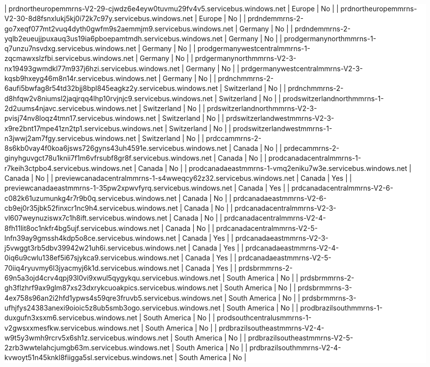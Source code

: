 | prdnortheuropemmrns-V2-29-cjwdz6e4eyw0tuvmu29fv4v5.servicebus.windows.net | Europe               |  No |
| prdnortheuropemmrns-V2-30-8d8fsnxlukj5kj0i72k7c97y.servicebus.windows.net | Europe               |  No |
| prdndemmrns-2-go7xeqf077mt2vuq4dyth0gwfm9s2aemmjm9.servicebus.windows.net | Germany              |  No |
| prdndemmrns-2-yqlb2eueujjpuxauq3us19ia6pboepamtmdh.servicebus.windows.net | Germany              |  No |
| prodgermanynorthmmrns-1-q7unzu7nsvdxg.servicebus.windows.net              | Germany              |  No |
| prodgermanywestcentralmmrns-1-zqcmawxslzfbi.servicebus.windows.net        | Germany              |  No |
| prdgermanynorthmmrns-V2-3-nx19493gwmdkl77m937j6hzi.servicebus.windows.net | Germany              |  No |
| prdgermanywestcentralmmrns-V2-3-kqsb9hxeyg46m8n14r.servicebus.windows.net | Germany              |  No |
| prdnchmmrns-2-6aufi5bwfag8r54td32bjj8bpl845eagkz2y.servicebus.windows.net | Switzerland          |  No |
| prdnchmmrns-2-d8hfqw2v8niumsl2jaqjrqq4lhp10rvjnjc9.servicebus.windows.net | Switzerland          |  No |
| prodswitzerlandnorthmmrns-1-2d2uums4njavc.servicebus.windows.net          | Switzerland          |  No |
| prdswitzerlandnorthmmrns-V2-3-pvisj74nv8loqz4tmn17.servicebus.windows.net | Switzerland          |  No |
| prdswitzerlandwestmmrns-V2-3-x9re2bnt17mpe41zn2tp1.servicebus.windows.net | Switzerland          |  No |
| prodswitzerlandwestmmrns-1-n3jwwj2am7fgy.servicebus.windows.net           | Switzerland          |  No |
| prdccammrns-2-8s6kb0vay4f0koa6jsws726gyns43uh4591e.servicebus.windows.net | Canada               |  No |
| prdecammrns-2-ginyhguvgct78u1knii7f1m6vfrsubf8gr8f.servicebus.windows.net | Canada               |  No |
| prodcanadacentralmmrns-1-r7keih3ctpbo4.servicebus.windows.net             | Canada               |  No |
| prodcanadaeastmmrns-1-vmq2eniku7w3e.servicebus.windows.net                | Canada               |  No |
| previewcanadacentralmmrns-1-s4wweqcy62z32.servicebus.windows.net          | Canada               | Yes |
| previewcanadaeastmmrns-1-35pw2xpwvfyrq.servicebus.windows.net             | Canada               | Yes |
| prdcanadacentralmmrns-V2-6-c082k61uzumunkg4r7r9b0q.servicebus.windows.net | Canada               |  No |
| prdcanadaeastmmrns-V2-6-cb9ej0r35jbk52finxcr1nc9h4.servicebus.windows.net | Canada               |  No |
| prdcanadacentralmmrns-V2-3-vl607weynuziswx7c1h8ift.servicebus.windows.net | Canada               |  No |
| prdcanadacentralmmrns-V2-4-8fh11lit8oc1nkfr4bg5ujf.servicebus.windows.net | Canada               |  No |
| prdcanadacentralmmrns-V2-5-lnfn39ay9gmssh4kdp5o8ce.servicebus.windows.net | Canada               | Yes |
| prdcanadaeastmmrns-V2-3-j5vwggt3rb5dbv39942w21uh6i.servicebus.windows.net | Canada               | Yes |
| prdcanadaeastmmrns-V2-4-0iq6u9cwlu138ef5i67sjykca9.servicebus.windows.net | Canada               | Yes |
| prdcanadaeastmmrns-V2-5-70iiq4ryuvmy6l3jyacmyj6k1d.servicebus.windows.net | Canada               | Yes |
| prdsbrmmrns-2-69n5a3ojd4crv4qpj93l0vi9xwul5qygykqu.servicebus.windows.net | South America        |  No |
| prdsbrmmrns-2-gh3flzhrf9ax9glm87xs23dxrykcuoakpics.servicebus.windows.net | South America        |  No |
| prdsbrmmrns-3-4ex758s96an2i2hfd1ypws4s59qre3fruvb5.servicebus.windows.net | South America        |  No |
| prdsbrmmrns-3-ufhjfys24383anexi9oioic5z8ub5smb3ogo.servicebus.windows.net | South America        |  No |
| prodbrazilsouthmmrns-1-duxgufn3xsxm6.servicebus.windows.net               | South America        |  No |
| prodsouthcentralusmmrns-1-v2gwsxxmesfkw.servicebus.windows.net            | South America        |  No |
| prdbrazilsoutheastmmrns-V2-4-w9t5y3wmh9rcrv5x6sh1z.servicebus.windows.net | South America        |  No |
| prdbrazilsoutheastmmrns-V2-5-2zrb3wwtelahcjumgb63m.servicebus.windows.net | South America        |  No |
| prdbrazilsouthmmrns-V2-4-kvwoyt51n45knkl8fiigga5sl.servicebus.windows.net | South America        |  No |